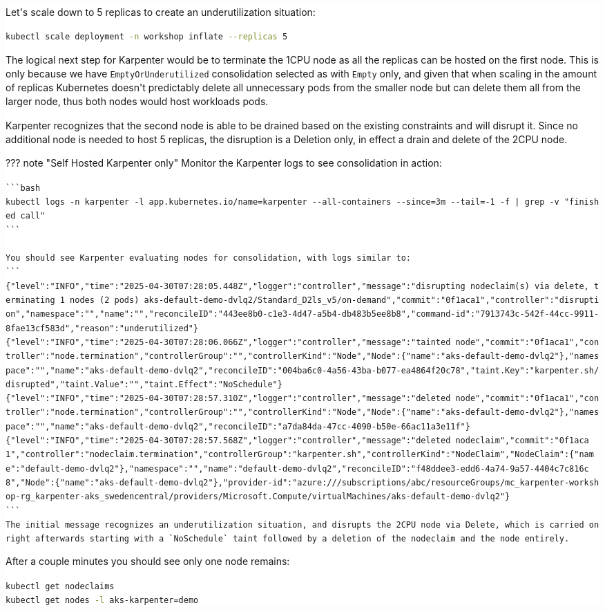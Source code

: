 Let's scale down to 5 replicas to create an underutilization situation:

```bash
kubectl scale deployment -n workshop inflate --replicas 5
```

The logical next step for Karpenter would be to terminate the 1CPU node as all the replicas can be hosted on the first node. This is only because we have `EmptyOrUnderutilized` consolidation selected as with `Empty` only, and given that when scaling in the amount of replicas Kubernetes doesn't predictably delete all unnecessary pods from the smaller node but can delete them all from the larger node, thus both nodes would host workloads pods. 

Karpenter recognizes that the second node is able to be drained based on the existing constraints and will disrupt it. Since no additional node is needed to host 5 replicas, the disruption is a Deletion only, in effect a drain and delete of the 2CPU node.

??? note "Self Hosted Karpenter only"
    Monitor the Karpenter logs to see consolidation in action:

    ```bash
    kubectl logs -n karpenter -l app.kubernetes.io/name=karpenter --all-containers --since=3m --tail=-1 -f | grep -v "finished call"
    ```

    You should see Karpenter evaluating nodes for consolidation, with logs similar to:
    ```
    {"level":"INFO","time":"2025-04-30T07:28:05.448Z","logger":"controller","message":"disrupting nodeclaim(s) via delete, terminating 1 nodes (2 pods) aks-default-demo-dvlq2/Standard_D2ls_v5/on-demand","commit":"0f1aca1","controller":"disruption","namespace":"","name":"","reconcileID":"443ee8b0-c1e3-4d47-a5b4-db483b5ee8b8","command-id":"7913743c-542f-44cc-9911-8fae13cf583d","reason":"underutilized"}
    {"level":"INFO","time":"2025-04-30T07:28:06.066Z","logger":"controller","message":"tainted node","commit":"0f1aca1","controller":"node.termination","controllerGroup":"","controllerKind":"Node","Node":{"name":"aks-default-demo-dvlq2"},"namespace":"","name":"aks-default-demo-dvlq2","reconcileID":"004ba6c0-4a56-43ba-b077-ea4864f20c78","taint.Key":"karpenter.sh/disrupted","taint.Value":"","taint.Effect":"NoSchedule"}
    {"level":"INFO","time":"2025-04-30T07:28:57.310Z","logger":"controller","message":"deleted node","commit":"0f1aca1","controller":"node.termination","controllerGroup":"","controllerKind":"Node","Node":{"name":"aks-default-demo-dvlq2"},"namespace":"","name":"aks-default-demo-dvlq2","reconcileID":"a7da84da-47cc-4090-b50e-66ac11a3e11f"}
    {"level":"INFO","time":"2025-04-30T07:28:57.568Z","logger":"controller","message":"deleted nodeclaim","commit":"0f1aca1","controller":"nodeclaim.termination","controllerGroup":"karpenter.sh","controllerKind":"NodeClaim","NodeClaim":{"name":"default-demo-dvlq2"},"namespace":"","name":"default-demo-dvlq2","reconcileID":"f48ddee3-edd6-4a74-9a57-4404c7c816c8","Node":{"name":"aks-default-demo-dvlq2"},"provider-id":"azure:///subscriptions/abc/resourceGroups/mc_karpenter-workshop-rg_karpenter-aks_swedencentral/providers/Microsoft.Compute/virtualMachines/aks-default-demo-dvlq2"}
    ```
    The initial message recognizes an underutilization situation, and disrupts the 2CPU node via Delete, which is carried on right afterwards starting with a `NoSchedule` taint followed by a deletion of the nodeclaim and the node entirely.

After a couple minutes you should see only one node remains:

```bash
kubectl get nodeclaims
kubectl get nodes -l aks-karpenter=demo
```
